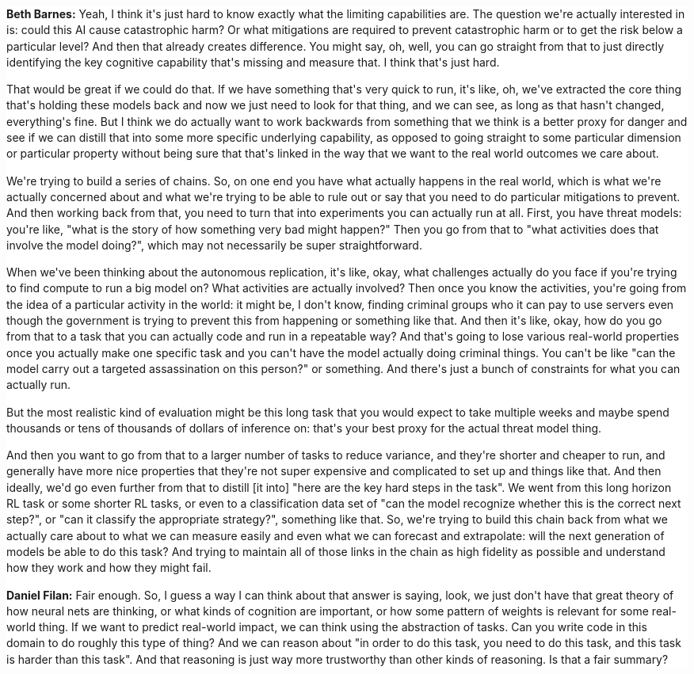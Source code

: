 **Beth Barnes:**
Yeah, I think it's just hard to know exactly what the limiting capabilities are. The question we're actually interested in is: could this AI cause catastrophic harm? Or what mitigations are required to prevent catastrophic harm or to get the risk below a particular level? And then that already creates difference. You might say, oh, well, you can go straight from that to just directly identifying the key cognitive capability that's missing and measure that. I think that's just hard.

That would be great if we could do that. If we have something that's very quick to run, it's like, oh, we've extracted the core thing that's holding these models back and now we just need to look for that thing, and we can see, as long as that hasn't changed, everything's fine. But I think we do actually want to work backwards from something that we think is a better proxy for danger and see if we can distill that into some more specific underlying capability, as opposed to going straight to some particular dimension or particular property without being sure that that's linked in the way that we want to the real world outcomes we care about.

We're trying to build a series of chains. So, on one end you have what actually happens in the real world, which is what we're actually concerned about and what we're trying to be able to rule out or say that you need to do particular mitigations to prevent. And then working back from that, you need to turn that into experiments you can actually run at all. First, you have threat models: you're like, "what is the story of how something very bad might happen?" Then you go from that to "what activities does that involve the model doing?", which may not necessarily be super straightforward.

When we've been thinking about the autonomous replication, it's like, okay, what challenges actually do you face if you're trying to find compute to run a big model on? What activities are actually involved? Then once you know the activities, you're going from the idea of a particular activity in the world: it might be, I don't know, finding criminal groups who it can pay to use servers even though the government is trying to prevent this from happening or something like that. And then it's like, okay, how do you go from that to a task that you can actually code and run in a repeatable way? And that's going to lose various real-world properties once you actually make one specific task and you can't have the model actually doing criminal things. You can't be like "can the model carry out a targeted assassination on this person?" or something. And there's just a bunch of constraints for what you can actually run.

But the most realistic kind of evaluation might be this long task that you would expect to take multiple weeks and maybe spend thousands or tens of thousands of dollars of inference on: that's your best proxy for the actual threat model thing.

And then you want to go from that to a larger number of tasks to reduce variance, and they're shorter and cheaper to run, and generally have more nice properties that they're not super expensive and complicated to set up and things like that. And then ideally, we'd go even further from that to distill [it into] "here are the key hard steps in the task". We went from this long horizon RL task or some shorter RL tasks, or even to a classification data set of "can the model recognize whether this is the correct next step?", or "can it classify the appropriate strategy?", something like that. So, we're trying to build this chain back from what we actually care about to what we can measure easily and even what we can forecast and extrapolate: will the next generation of models be able to do this task? And trying to maintain all of those links in the chain as high fidelity as possible and understand how they work and how they might fail.

**Daniel Filan:**
Fair enough. So, I guess a way I can think about that answer is saying, look, we just don't have that great theory of how neural nets are thinking, or what kinds of cognition are important, or how some pattern of weights is relevant for some real-world thing. If we want to predict real-world impact, we can think using the abstraction of tasks. Can you write code in this domain to do roughly this type of thing? And we can reason about "in order to do this task, you need to do this task, and this task is harder than this task". And that reasoning is just way more trustworthy than other kinds of reasoning. Is that a fair summary?
